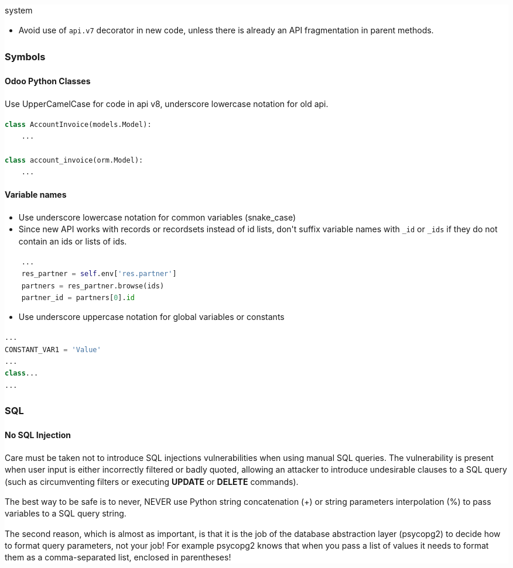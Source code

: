   system
* Avoid use of ``api.v7`` decorator in new code, unless there is already an API
  fragmentation in parent methods.

### Symbols

#### Odoo Python Classes

Use UpperCamelCase for code in api v8, underscore lowercase notation for old
api.

```python
class AccountInvoice(models.Model):
    ...

class account_invoice(orm.Model):
    ...
```

#### Variable names
* Use underscore lowercase notation for common variables (snake_case)
* Since new API works with records or recordsets instead of id lists, don't
  suffix variable names with `_id` or `_ids` if they do not contain an ids or
  lists of ids.

```python
    ...
    res_partner = self.env['res.partner']
    partners = res_partner.browse(ids)
    partner_id = partners[0].id
```

* Use underscore uppercase notation for global variables or constants
```python
...
CONSTANT_VAR1 = 'Value'
...
class...
...
```

### SQL

#### No SQL Injection
Care must be taken not to introduce SQL injections vulnerabilities when using manual SQL queries. The vulnerability is present when user input is either incorrectly filtered or badly quoted, allowing an attacker to introduce undesirable clauses to a SQL query (such as circumventing filters or executing **UPDATE** or **DELETE** commands).

The best way to be safe is to never, NEVER use Python string concatenation (+) or string parameters interpolation (%) to pass variables to a SQL query string.

The second reason, which is almost as important, is that it is the job of the database abstraction layer (psycopg2) to decide how to format query parameters, not your job! For example psycopg2 knows that when you pass a list of values it needs to format them as a comma-separated list, enclosed in parentheses!

